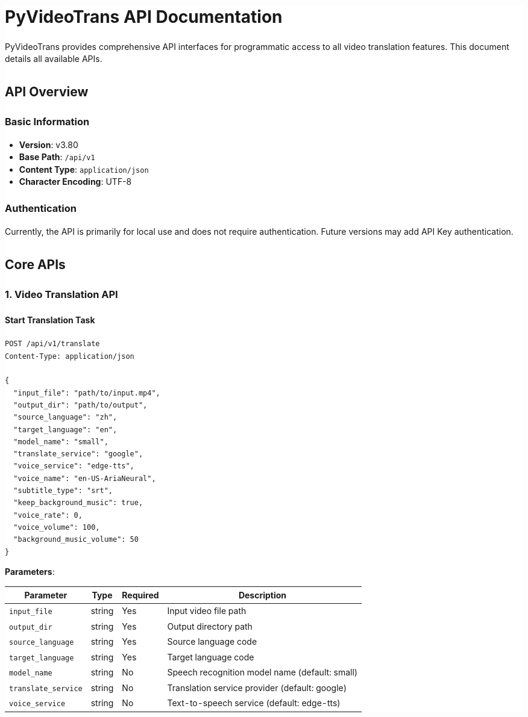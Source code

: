 # PyVideoTrans API Documentation

PyVideoTrans provides comprehensive API interfaces for programmatic access to all video translation features. This document details all available APIs.

## API Overview

### Basic Information

- **Version**: v3.80
- **Base Path**: `/api/v1`
- **Content Type**: `application/json`
- **Character Encoding**: UTF-8

### Authentication

Currently, the API is primarily for local use and does not require authentication. Future versions may add API Key authentication.

## Core APIs

### 1. Video Translation API

#### Start Translation Task

```http
POST /api/v1/translate
Content-Type: application/json

{
  "input_file": "path/to/input.mp4",
  "output_dir": "path/to/output",
  "source_language": "zh",
  "target_language": "en",
  "model_name": "small",
  "translate_service": "google",
  "voice_service": "edge-tts",
  "voice_name": "en-US-AriaNeural",
  "subtitle_type": "srt",
  "keep_background_music": true,
  "voice_rate": 0,
  "voice_volume": 100,
  "background_music_volume": 50
}
```

**Parameters**:

| Parameter | Type | Required | Description |
|-----------|------|----------|-------------|
| `input_file` | string | Yes | Input video file path |
| `output_dir` | string | Yes | Output directory path |
| `source_language` | string | Yes | Source language code |
| `target_language` | string | Yes | Target language code |
| `model_name` | string | No | Speech recognition model name (default: small) |
| `translate_service` | string | No | Translation service provider (default: google) |
| `voice_service` | string | No | Text-to-speech service (default: edge-tts) |